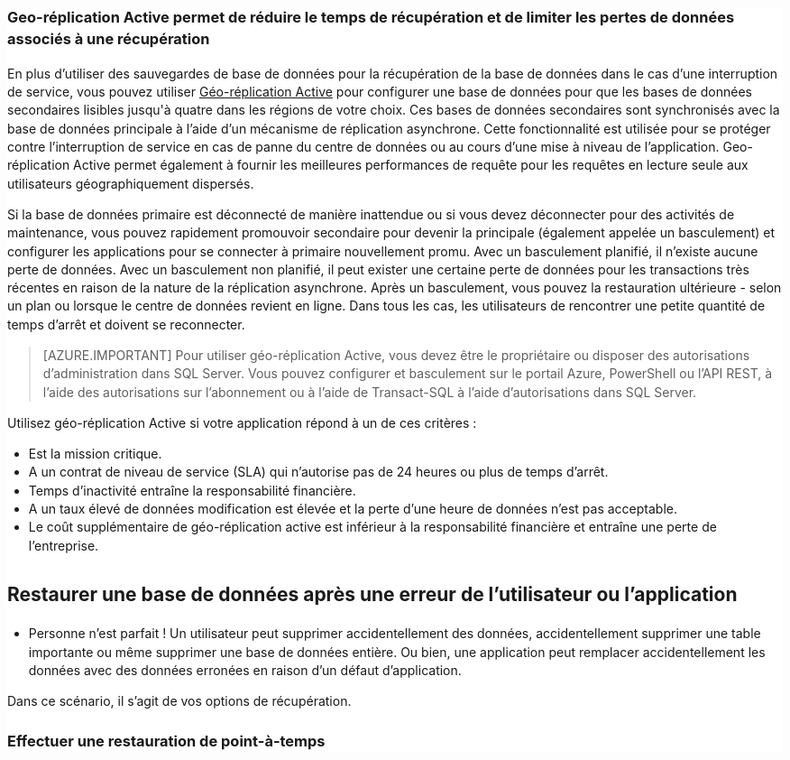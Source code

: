 ### <a name="use-active-geo-replication-to-reduce-recovery-time-and-limit-data-loss-associated-with-a-recovery"></a>Geo-réplication Active permet de réduire le temps de récupération et de limiter les pertes de données associés à une récupération

En plus d’utiliser des sauvegardes de base de données pour la récupération de la base de données dans le cas d’une interruption de service, vous pouvez utiliser [Géo-réplication Active](sql-database-geo-replication-overview.md) pour configurer une base de données pour que les bases de données secondaires lisibles jusqu'à quatre dans les régions de votre choix. Ces bases de données secondaires sont synchronisés avec la base de données principale à l’aide d’un mécanisme de réplication asynchrone. Cette fonctionnalité est utilisée pour se protéger contre l’interruption de service en cas de panne du centre de données ou au cours d’une mise à niveau de l’application. Geo-réplication Active permet également à fournir les meilleures performances de requête pour les requêtes en lecture seule aux utilisateurs géographiquement dispersés.

Si la base de données primaire est déconnecté de manière inattendue ou si vous devez déconnecter pour des activités de maintenance, vous pouvez rapidement promouvoir secondaire pour devenir la principale (également appelée un basculement) et configurer les applications pour se connecter à primaire nouvellement promu. Avec un basculement planifié, il n’existe aucune perte de données. Avec un basculement non planifié, il peut exister une certaine perte de données pour les transactions très récentes en raison de la nature de la réplication asynchrone. Après un basculement, vous pouvez la restauration ultérieure - selon un plan ou lorsque le centre de données revient en ligne. Dans tous les cas, les utilisateurs de rencontrer une petite quantité de temps d’arrêt et doivent se reconnecter. 

> [AZURE.IMPORTANT] Pour utiliser géo-réplication Active, vous devez être le propriétaire ou disposer des autorisations d’administration dans SQL Server. Vous pouvez configurer et basculement sur le portail Azure, PowerShell ou l’API REST, à l’aide des autorisations sur l’abonnement ou à l’aide de Transact-SQL à l’aide d’autorisations dans SQL Server.

Utilisez géo-réplication Active si votre application répond à un de ces critères :

- Est la mission critique.
- A un contrat de niveau de service (SLA) qui n’autorise pas de 24 heures ou plus de temps d’arrêt.
- Temps d’inactivité entraîne la responsabilité financière.
- A un taux élevé de données modification est élevée et la perte d’une heure de données n’est pas acceptable.
- Le coût supplémentaire de géo-réplication active est inférieur à la responsabilité financière et entraîne une perte de l’entreprise.

## <a name="recover-a-database-after-a-user-or-application-error"></a>Restaurer une base de données après une erreur de l’utilisateur ou l’application

* Personne n’est parfait ! Un utilisateur peut supprimer accidentellement des données, accidentellement supprimer une table importante ou même supprimer une base de données entière. Ou bien, une application peut remplacer accidentellement les données avec des données erronées en raison d’un défaut d’application. 

Dans ce scénario, il s’agit de vos options de récupération.

### <a name="perform-a-point-in-time-restore"></a>Effectuer une restauration de point-à-temps
